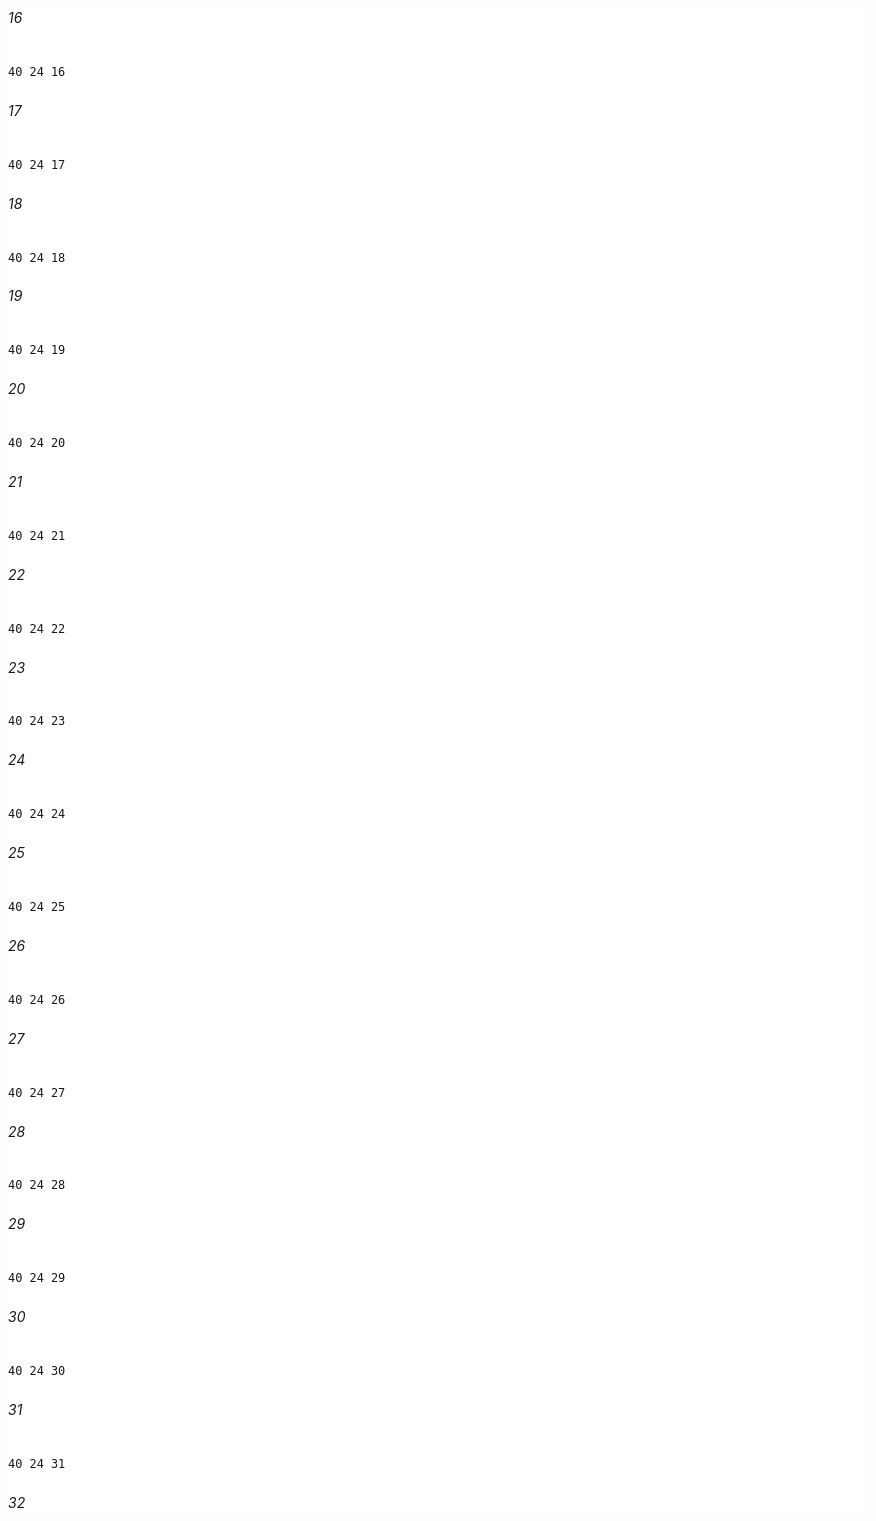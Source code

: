 ``` verse
```
###### 16
``` verse
40 24 16 
```
###### 17
``` verse
40 24 17 
```
###### 18
``` verse
40 24 18 
```
###### 19
``` verse
40 24 19 
```
###### 20
``` verse
40 24 20 
```
###### 21
``` verse
40 24 21 
```
###### 22
``` verse
40 24 22 
```
###### 23
``` verse
40 24 23 
```
###### 24
``` verse
40 24 24 
```
###### 25
``` verse
40 24 25 
```
###### 26
``` verse
40 24 26 
```
###### 27
``` verse
40 24 27 
```
###### 28
``` verse
40 24 28 
```
###### 29
``` verse
40 24 29 
```
###### 30
``` verse
40 24 30 
```
###### 31
``` verse
40 24 31 
```
###### 32